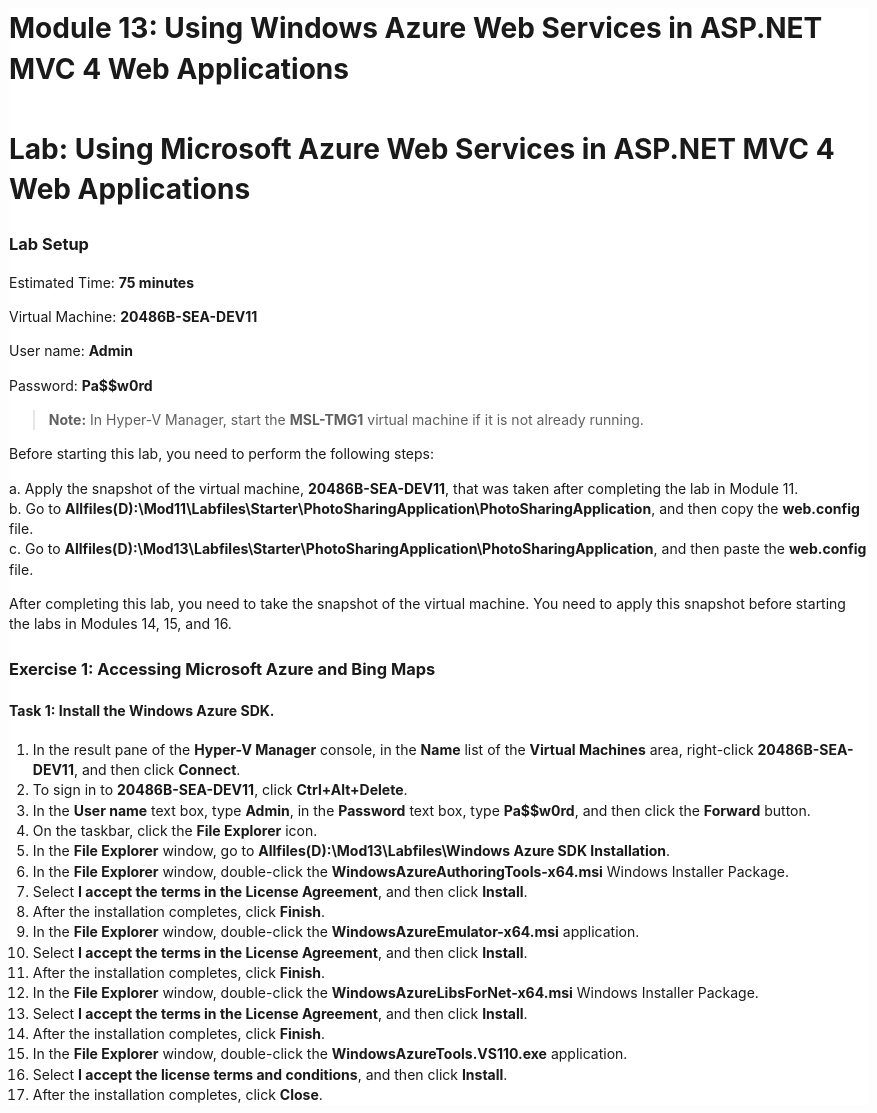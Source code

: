 ﻿# Module 13: Using Windows Azure Web Services in ASP.NET MVC 4 Web Applications

# Lab: Using Microsoft Azure Web Services in ASP.NET MVC 4 Web Applications

### Lab Setup

Estimated Time: **75 minutes**

Virtual Machine: **20486B-SEA-DEV11**

User name: **Admin**

Password: **Pa$$w0rd**

 >**Note:** In Hyper-V Manager, start the **MSL-TMG1** virtual machine if it is not already running.

Before starting this lab, you need to perform the following steps:

a. Apply the snapshot of the virtual machine, **20486B-SEA-DEV11**, that was taken after completing the lab in Module 11.  
b. Go to **Allfiles(D):\Mod11\Labfiles\Starter\PhotoSharingApplication\PhotoSharingApplication**, and then copy the **web.config** file.  
c. Go to **Allfiles(D):\Mod13\Labfiles\Starter\PhotoSharingApplication\PhotoSharingApplication**, and then paste the **web.config** file.  

After completing this lab, you need to take the snapshot of the virtual machine. You need to apply this snapshot before starting the labs in Modules 14, 15, and 16.

### Exercise 1: Accessing Microsoft Azure and Bing Maps

#### Task 1: Install the Windows Azure SDK.

1. In the result pane of the **Hyper-V Manager** console, in the **Name** list of the **Virtual Machines** area, right-click **20486B-SEA-DEV11**, and then click **Connect**.
2. To sign in to **20486B-SEA-DEV11**, click **Ctrl+Alt+Delete**.
3. In the **User name** text box, type **Admin**, in the **Password** text box, type **Pa$$w0rd**, and then click the **Forward** button.
4. On the taskbar, click the **File Explorer** icon.
5. In the **File Explorer** window, go to **Allfiles(D):\Mod13\Labfiles\Windows Azure SDK Installation**.
6. In the **File Explorer** window, double-click the **WindowsAzureAuthoringTools-x64.msi** Windows Installer Package.
7. Select **I accept the terms in the License Agreement**, and then click **Install**.
8. After the installation completes, click **Finish**.
9. In the **File Explorer** window, double-click the **WindowsAzureEmulator-x64.msi** application.
10. Select **I accept the terms in the License Agreement**, and then click **Install**.
11. After the installation completes, click **Finish**.
12. In the **File Explorer** window, double-click the **WindowsAzureLibsForNet-x64.msi** Windows Installer Package.
13. Select **I accept the terms in the License Agreement**, and then click **Install**.
14. After the installation completes, click **Finish**.
15. In the **File Explorer** window, double-click the **WindowsAzureTools.VS110.exe** application.
16. Select **I accept the license terms and conditions**, and then click **Install**.
17. After the installation completes, click **Close**.
